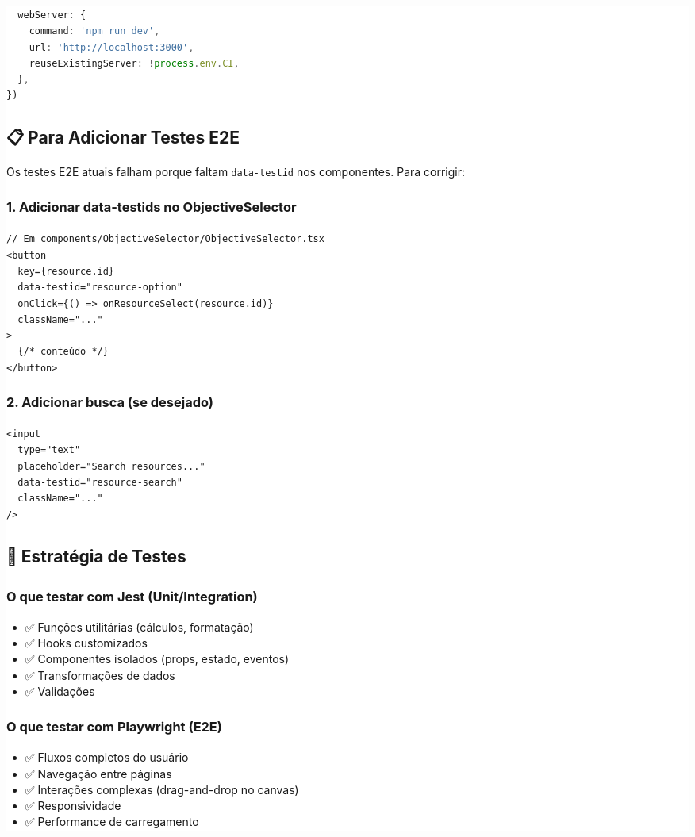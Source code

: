 ```typescript
  webServer: {
    command: 'npm run dev',
    url: 'http://localhost:3000',
    reuseExistingServer: !process.env.CI,
  },
})
```

## 📋 Para Adicionar Testes E2E

Os testes E2E atuais falham porque faltam `data-testid` nos componentes. Para corrigir:

### 1. Adicionar data-testids no ObjectiveSelector

```tsx
// Em components/ObjectiveSelector/ObjectiveSelector.tsx
<button
  key={resource.id}
  data-testid="resource-option"
  onClick={() => onResourceSelect(resource.id)}
  className="..."
>
  {/* conteúdo */}
</button>
```

### 2. Adicionar busca (se desejado)

```tsx
<input
  type="text"
  placeholder="Search resources..."
  data-testid="resource-search"
  className="..."
/>
```

## 🎯 Estratégia de Testes

### O que testar com Jest (Unit/Integration)
- ✅ Funções utilitárias (cálculos, formatação)
- ✅ Hooks customizados
- ✅ Componentes isolados (props, estado, eventos)
- ✅ Transformações de dados
- ✅ Validações

### O que testar com Playwright (E2E)
- ✅ Fluxos completos do usuário
- ✅ Navegação entre páginas
- ✅ Interações complexas (drag-and-drop no canvas)
- ✅ Responsividade
- ✅ Performance de carregamento
